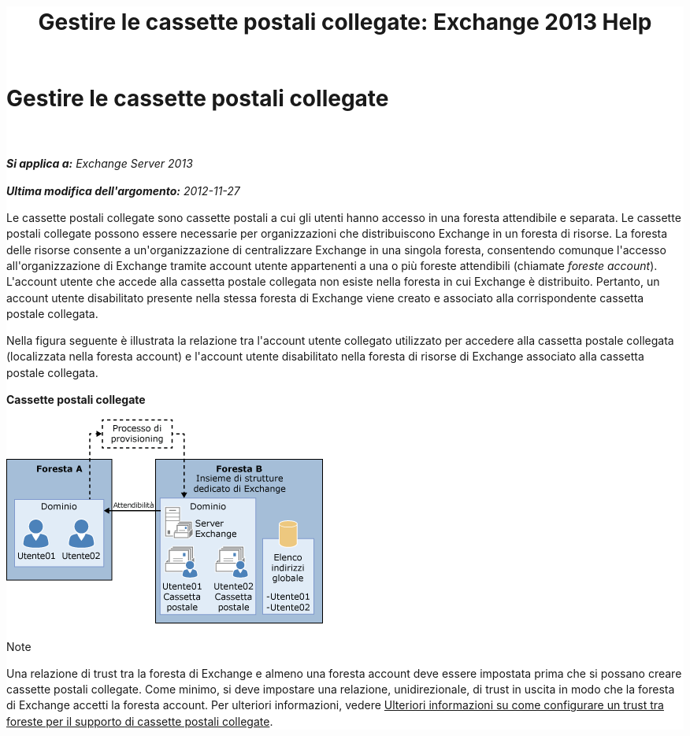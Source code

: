 ﻿---
title: 'Gestire le cassette postali collegate: Exchange 2013 Help'
TOCTitle: Gestire le cassette postali collegate
ms:assetid: 76e12d4a-1c3a-42e2-b64c-c09d36e81bd3
ms:mtpsurl: https://technet.microsoft.com/it-it/library/JJ673532(v=EXCHG.150)
ms:contentKeyID: 50480915
ms.date: 05/22/2018
mtps_version: v=EXCHG.150
ms.translationtype: MT
---

# Gestire le cassette postali collegate

 

_**Si applica a:** Exchange Server 2013_

_**Ultima modifica dell'argomento:** 2012-11-27_

Le cassette postali collegate sono cassette postali a cui gli utenti hanno accesso in una foresta attendibile e separata. Le cassette postali collegate possono essere necessarie per organizzazioni che distribuiscono Exchange in un foresta di risorse. La foresta delle risorse consente a un'organizzazione di centralizzare Exchange in una singola foresta, consentendo comunque l'accesso all'organizzazione di Exchange tramite account utente appartenenti a una o più foreste attendibili (chiamate *foreste account*). L'account utente che accede alla cassetta postale collegata non esiste nella foresta in cui Exchange è distribuito. Pertanto, un account utente disabilitato presente nella stessa foresta di Exchange viene creato e associato alla corrispondente cassetta postale collegata.

Nella figura seguente è illustrata la relazione tra l'account utente collegato utilizzato per accedere alla cassetta postale collegata (localizzata nella foresta account) e l'account utente disabilitato nella foresta di risorse di Exchange associato alla cassetta postale collegata.

**Cassette postali collegate**

![Organizzazione di Exchange complessa con foresta di risorse](images/Aa998031.706725cf-e520-4b89-a275-acd8fb58943a(EXCHG.150).gif "Organizzazione di Exchange complessa con foresta di risorse")


> [!NOTE]
> Una relazione di trust tra la foresta di Exchange e almeno una foresta account deve essere impostata prima che si possano creare cassette postali collegate. Come minimo, si deve impostare una relazione, unidirezionale, di trust in uscita in modo che la foresta di Exchange accetti la foresta account. Per ulteriori informazioni, vedere <A href="https://technet.microsoft.com/it-it/library/jj156983(v=exchg.150)">Ulteriori informazioni su come configurare un trust tra foreste per il supporto di cassette postali collegate</A>.
